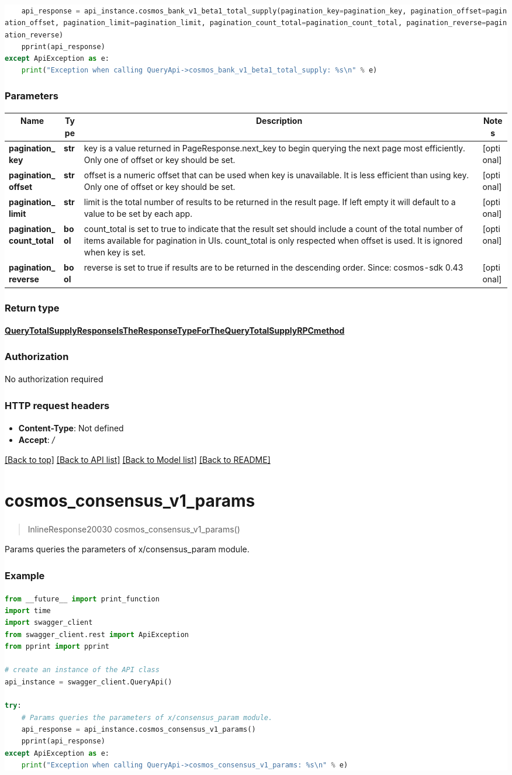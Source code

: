 ```python
    api_response = api_instance.cosmos_bank_v1_beta1_total_supply(pagination_key=pagination_key, pagination_offset=pagination_offset, pagination_limit=pagination_limit, pagination_count_total=pagination_count_total, pagination_reverse=pagination_reverse)
    pprint(api_response)
except ApiException as e:
    print("Exception when calling QueryApi->cosmos_bank_v1_beta1_total_supply: %s\n" % e)
```

### Parameters

Name | Type | Description  | Notes
------------- | ------------- | ------------- | -------------
 **pagination_key** | **str**| key is a value returned in PageResponse.next_key to begin querying the next page most efficiently. Only one of offset or key should be set. | [optional] 
 **pagination_offset** | **str**| offset is a numeric offset that can be used when key is unavailable. It is less efficient than using key. Only one of offset or key should be set. | [optional] 
 **pagination_limit** | **str**| limit is the total number of results to be returned in the result page. If left empty it will default to a value to be set by each app. | [optional] 
 **pagination_count_total** | **bool**| count_total is set to true  to indicate that the result set should include a count of the total number of items available for pagination in UIs. count_total is only respected when offset is used. It is ignored when key is set. | [optional] 
 **pagination_reverse** | **bool**| reverse is set to true if results are to be returned in the descending order.  Since: cosmos-sdk 0.43 | [optional] 

### Return type

[**QueryTotalSupplyResponseIsTheResponseTypeForTheQueryTotalSupplyRPCmethod**](QueryTotalSupplyResponseIsTheResponseTypeForTheQueryTotalSupplyRPCmethod.md)

### Authorization

No authorization required

### HTTP request headers

 - **Content-Type**: Not defined
 - **Accept**: */*

[[Back to top]](#) [[Back to API list]](../README.md#documentation-for-api-endpoints) [[Back to Model list]](../README.md#documentation-for-models) [[Back to README]](../README.md)

# **cosmos_consensus_v1_params**
> InlineResponse20030 cosmos_consensus_v1_params()

Params queries the parameters of x/consensus_param module.

### Example
```python
from __future__ import print_function
import time
import swagger_client
from swagger_client.rest import ApiException
from pprint import pprint

# create an instance of the API class
api_instance = swagger_client.QueryApi()

try:
    # Params queries the parameters of x/consensus_param module.
    api_response = api_instance.cosmos_consensus_v1_params()
    pprint(api_response)
except ApiException as e:
    print("Exception when calling QueryApi->cosmos_consensus_v1_params: %s\n" % e)
```